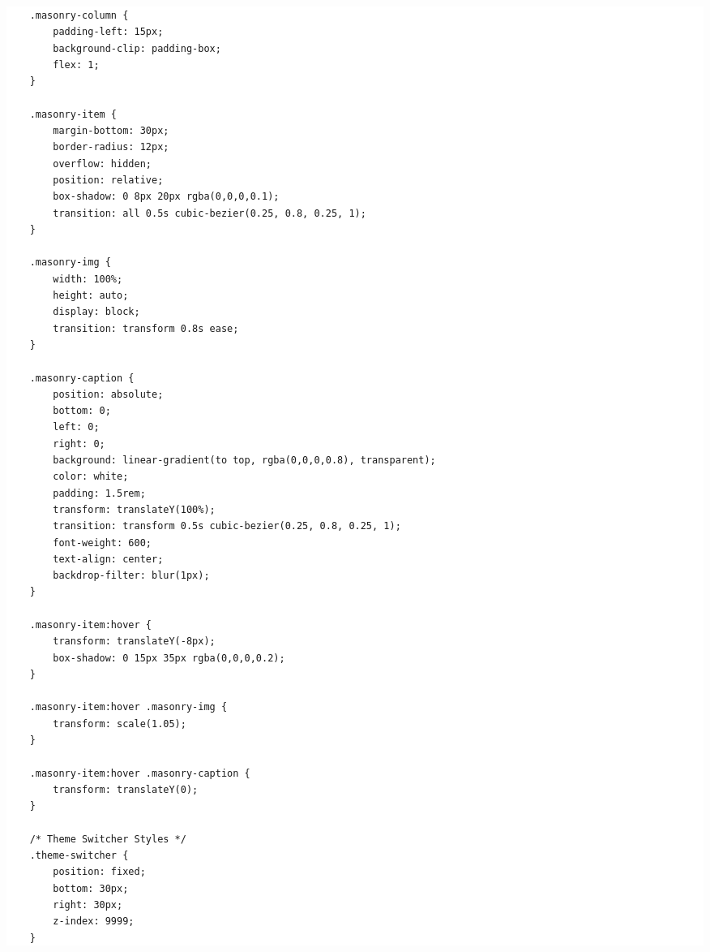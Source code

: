         .masonry-column {
            padding-left: 15px;
            background-clip: padding-box;
            flex: 1;
        }
        
        .masonry-item {
            margin-bottom: 30px;
            border-radius: 12px;
            overflow: hidden;
            position: relative;
            box-shadow: 0 8px 20px rgba(0,0,0,0.1);
            transition: all 0.5s cubic-bezier(0.25, 0.8, 0.25, 1);
        }
        
        .masonry-img {
            width: 100%;
            height: auto;
            display: block;
            transition: transform 0.8s ease;
        }
        
        .masonry-caption {
            position: absolute;
            bottom: 0;
            left: 0;
            right: 0;
            background: linear-gradient(to top, rgba(0,0,0,0.8), transparent);
            color: white;
            padding: 1.5rem;
            transform: translateY(100%);
            transition: transform 0.5s cubic-bezier(0.25, 0.8, 0.25, 1);
            font-weight: 600;
            text-align: center;
            backdrop-filter: blur(1px);
        }
        
        .masonry-item:hover {
            transform: translateY(-8px);
            box-shadow: 0 15px 35px rgba(0,0,0,0.2);
        }
        
        .masonry-item:hover .masonry-img {
            transform: scale(1.05);
        }
        
        .masonry-item:hover .masonry-caption {
            transform: translateY(0);
        }

        /* Theme Switcher Styles */
        .theme-switcher {
            position: fixed;
            bottom: 30px;
            right: 30px;
            z-index: 9999;
        }
        